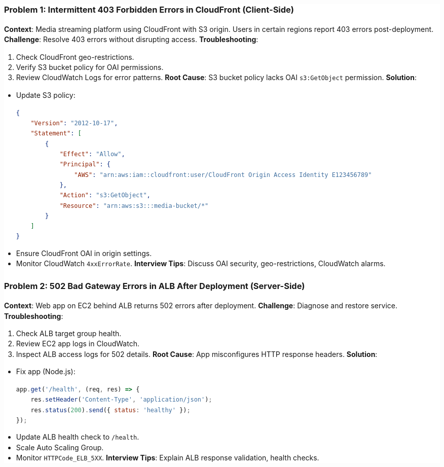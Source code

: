 ### Problem 1: Intermittent 403 Forbidden Errors in CloudFront (Client-Side)
**Context**: Media streaming platform using CloudFront with S3 origin. Users in certain regions report 403 errors post-deployment.
**Challenge**: Resolve 403 errors without disrupting access.
**Troubleshooting**:
1. Check CloudFront geo-restrictions.
2. Verify S3 bucket policy for OAI permissions.
3. Review CloudWatch Logs for error patterns.
**Root Cause**: S3 bucket policy lacks OAI `s3:GetObject` permission.
**Solution**:
- Update S3 policy:
  ```json
  {
      "Version": "2012-10-17",
      "Statement": [
          {
              "Effect": "Allow",
              "Principal": {
                  "AWS": "arn:aws:iam::cloudfront:user/CloudFront Origin Access Identity E123456789"
              },
              "Action": "s3:GetObject",
              "Resource": "arn:aws:s3:::media-bucket/*"
          }
      ]
  }
  ```
- Ensure CloudFront OAI in origin settings.
- Monitor CloudWatch `4xxErrorRate`.
**Interview Tips**: Discuss OAI security, geo-restrictions, CloudWatch alarms.

### Problem 2: 502 Bad Gateway Errors in ALB After Deployment (Server-Side)
**Context**: Web app on EC2 behind ALB returns 502 errors after deployment.
**Challenge**: Diagnose and restore service.
**Troubleshooting**:
1. Check ALB target group health.
2. Review EC2 app logs in CloudWatch.
3. Inspect ALB access logs for 502 details.
**Root Cause**: App misconfigures HTTP response headers.
**Solution**:
- Fix app (Node.js):
  ```javascript
  app.get('/health', (req, res) => {
      res.setHeader('Content-Type', 'application/json');
      res.status(200).send({ status: 'healthy' });
  });
  ```
- Update ALB health check to `/health`.
- Scale Auto Scaling Group.
- Monitor `HTTPCode_ELB_5XX`.
**Interview Tips**: Explain ALB response validation, health checks.
